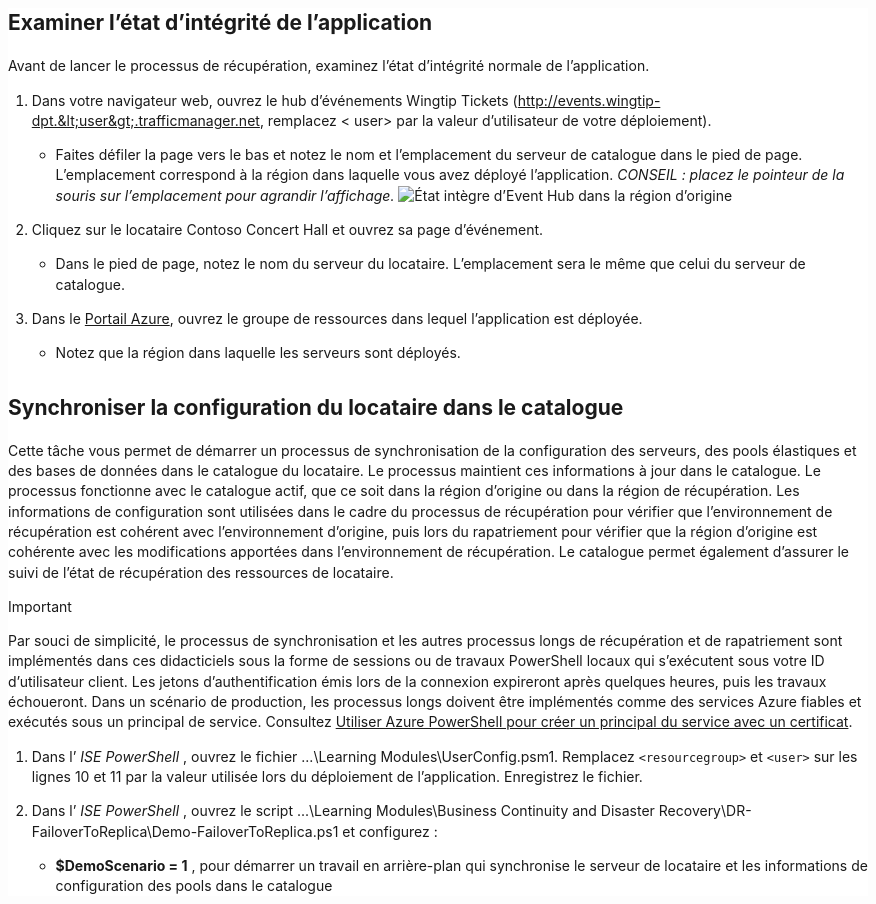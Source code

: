 ## <a name="review-the-healthy-state-of-the-application"></a>Examiner l’état d’intégrité de l’application

Avant de lancer le processus de récupération, examinez l’état d’intégrité normale de l’application.
1. Dans votre navigateur web, ouvrez le hub d’événements Wingtip Tickets (http://events.wingtip-dpt.&lt;user&gt;.trafficmanager.net, remplacez &lt; user&gt; par la valeur d’utilisateur de votre déploiement).
    * Faites défiler la page vers le bas et notez le nom et l’emplacement du serveur de catalogue dans le pied de page. L’emplacement correspond à la région dans laquelle vous avez déployé l’application.
    *CONSEIL : placez le pointeur de la souris sur l’emplacement pour agrandir l’affichage.* 
    ![État intègre d’Event Hub dans la région d’origine](./media/saas-dbpertenant-dr-geo-replication/events-hub-original-region.png)

2. Cliquez sur le locataire Contoso Concert Hall et ouvrez sa page d’événement.
    * Dans le pied de page, notez le nom du serveur du locataire. L’emplacement sera le même que celui du serveur de catalogue.

3. Dans le [Portail Azure](https://portal.azure.com), ouvrez le groupe de ressources dans lequel l’application est déployée.
    * Notez que la région dans laquelle les serveurs sont déployés. 

## <a name="sync-tenant-configuration-into-catalog"></a>Synchroniser la configuration du locataire dans le catalogue

Cette tâche vous permet de démarrer un processus de synchronisation de la configuration des serveurs, des pools élastiques et des bases de données dans le catalogue du locataire. Le processus maintient ces informations à jour dans le catalogue.  Le processus fonctionne avec le catalogue actif, que ce soit dans la région d’origine ou dans la région de récupération. Les informations de configuration sont utilisées dans le cadre du processus de récupération pour vérifier que l’environnement de récupération est cohérent avec l’environnement d’origine, puis lors du rapatriement pour vérifier que la région d’origine est cohérente avec les modifications apportées dans l’environnement de récupération. Le catalogue permet également d’assurer le suivi de l’état de récupération des ressources de locataire.

> [!IMPORTANT]
> Par souci de simplicité, le processus de synchronisation et les autres processus longs de récupération et de rapatriement sont implémentés dans ces didacticiels sous la forme de sessions ou de travaux PowerShell locaux qui s’exécutent sous votre ID d’utilisateur client. Les jetons d’authentification émis lors de la connexion expireront après quelques heures, puis les travaux échoueront. Dans un scénario de production, les processus longs doivent être implémentés comme des services Azure fiables et exécutés sous un principal de service. Consultez [Utiliser Azure PowerShell pour créer un principal du service avec un certificat](https://docs.microsoft.com/azure/azure-resource-manager/resource-group-authenticate-service-principal).

1. Dans l’ _ISE PowerShell_ , ouvrez le fichier ...\Learning Modules\UserConfig.psm1. Remplacez `<resourcegroup>` et `<user>` sur les lignes 10 et 11 par la valeur utilisée lors du déploiement de l’application.  Enregistrez le fichier.

2. Dans l’ *ISE PowerShell* , ouvrez le script ...\Learning Modules\Business Continuity and Disaster Recovery\DR-FailoverToReplica\Demo-FailoverToReplica.ps1 et configurez :
    * **$DemoScenario = 1** , pour démarrer un travail en arrière-plan qui synchronise le serveur de locataire et les informations de configuration des pools dans le catalogue
